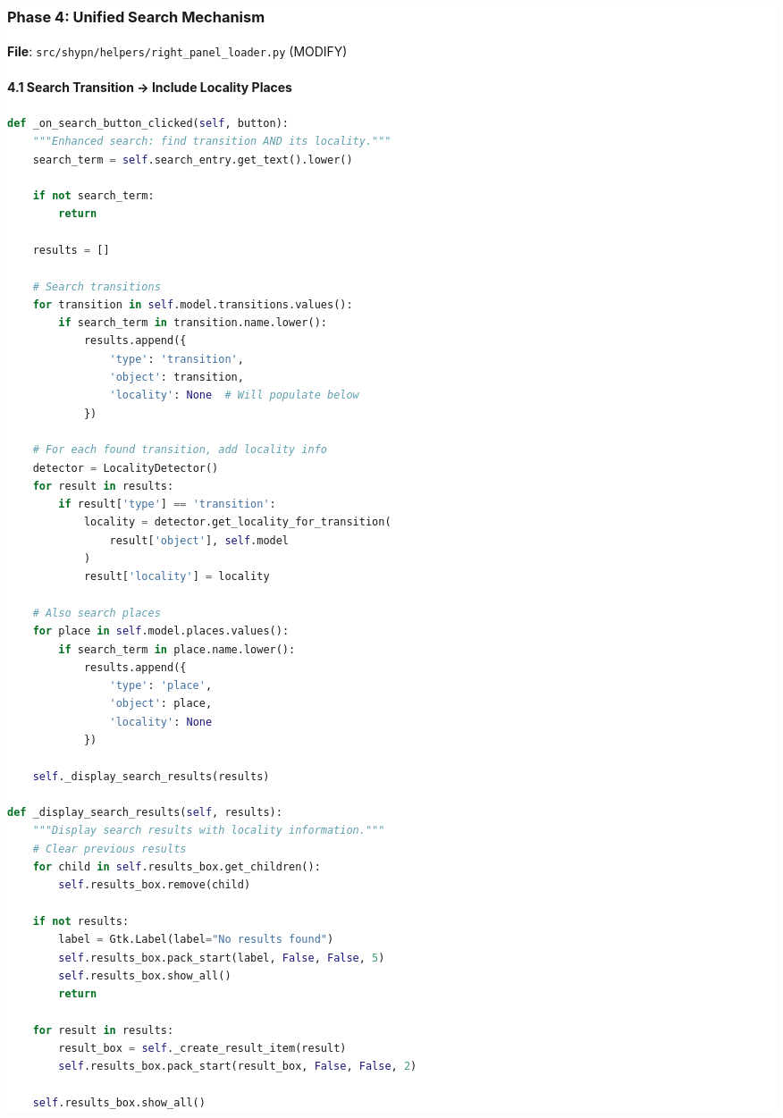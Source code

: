 
### Phase 4: Unified Search Mechanism

**File**: `src/shypn/helpers/right_panel_loader.py` (MODIFY)

#### 4.1 Search Transition → Include Locality Places

```python
def _on_search_button_clicked(self, button):
    """Enhanced search: find transition AND its locality."""
    search_term = self.search_entry.get_text().lower()
    
    if not search_term:
        return
    
    results = []
    
    # Search transitions
    for transition in self.model.transitions.values():
        if search_term in transition.name.lower():
            results.append({
                'type': 'transition',
                'object': transition,
                'locality': None  # Will populate below
            })
    
    # For each found transition, add locality info
    detector = LocalityDetector()
    for result in results:
        if result['type'] == 'transition':
            locality = detector.get_locality_for_transition(
                result['object'], self.model
            )
            result['locality'] = locality
    
    # Also search places
    for place in self.model.places.values():
        if search_term in place.name.lower():
            results.append({
                'type': 'place',
                'object': place,
                'locality': None
            })
    
    self._display_search_results(results)

def _display_search_results(self, results):
    """Display search results with locality information."""
    # Clear previous results
    for child in self.results_box.get_children():
        self.results_box.remove(child)
    
    if not results:
        label = Gtk.Label(label="No results found")
        self.results_box.pack_start(label, False, False, 5)
        self.results_box.show_all()
        return
    
    for result in results:
        result_box = self._create_result_item(result)
        self.results_box.pack_start(result_box, False, False, 2)
    
    self.results_box.show_all()

```